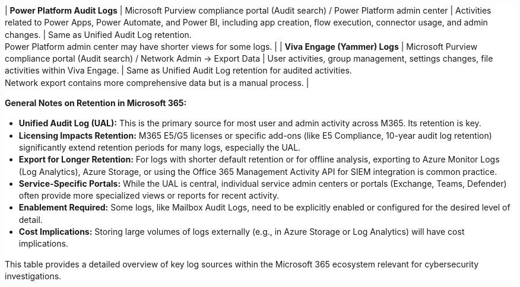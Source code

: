 | **Power Platform Audit Logs** | Microsoft Purview compliance portal (Audit search) / Power Platform admin center        | Activities related to Power Apps, Power Automate, and Power BI, including app creation, flow execution, connector usage, and admin changes.                                                       | Same as Unified Audit Log retention. <br> Power Platform admin center may have shorter views for some logs.                                                                                                                                  |
| **Viva Engage (Yammer) Logs** | Microsoft Purview compliance portal (Audit search) / Network Admin -> Export Data       | User activities, group management, settings changes, file activities within Viva Engage.                                                                                                              | Same as Unified Audit Log retention for audited activities. <br> Network export contains more comprehensive data but is a manual process.                                                                                                |

**General Notes on Retention in Microsoft 365:**
* **Unified Audit Log (UAL):** This is the primary source for most user and admin activity across M365. Its retention is key.
* **Licensing Impacts Retention:** M365 E5/G5 licenses or specific add-ons (like E5 Compliance, 10-year audit log retention) significantly extend retention periods for many logs, especially the UAL.
* **Export for Longer Retention:** For logs with shorter default retention or for offline analysis, exporting to Azure Monitor Logs (Log Analytics), Azure Storage, or using the Office 365 Management Activity API for SIEM integration is common practice.
* **Service-Specific Portals:** While the UAL is central, individual service admin centers or portals (Exchange, Teams, Defender) often provide more specialized views or reports for recent activity.
* **Enablement Required:** Some logs, like Mailbox Audit Logs, need to be explicitly enabled or configured for the desired level of detail.
* **Cost Implications:** Storing large volumes of logs externally (e.g., in Azure Storage or Log Analytics) will have cost implications.

This table provides a detailed overview of key log sources within the Microsoft 365 ecosystem relevant for cybersecurity investigations.
